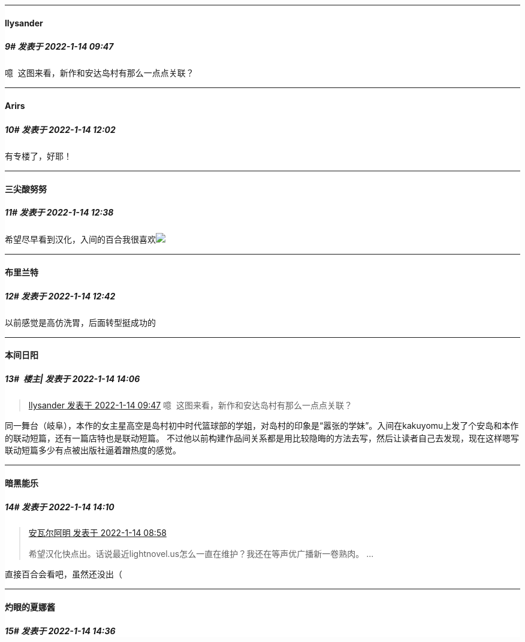 *****

####  llysander  
##### 9#       发表于 2022-1-14 09:47

噫  这图来看，新作和安达岛村有那么一点点关联？

*****

####  Arirs  
##### 10#       发表于 2022-1-14 12:02

有专楼了，好耶！

*****

####  三尖酸努努  
##### 11#       发表于 2022-1-14 12:38

希望尽早看到汉化，入间的百合我很喜欢<img src="https://static.saraba1st.com/image/smiley/face2017/033.png" referrerpolicy="no-referrer">

*****

####  布里兰特  
##### 12#       发表于 2022-1-14 12:42

以前感觉是高仿洗胃，后面转型挺成功的

*****

####  本间日阳  
##### 13#         楼主| 发表于 2022-1-14 14:06

<blockquote><a href="httphttps://bbs.saraba1st.com/2b/forum.php?mod=redirect&amp;goto=findpost&amp;pid=54283010&amp;ptid=2046256" target="_blank">llysander 发表于 2022-1-14 09:47</a>
噫  这图来看，新作和安达岛村有那么一点点关联？</blockquote>
同一舞台（岐阜），本作的女主星高空是岛村初中时代篮球部的学姐，对岛村的印象是“嚣张的学妹”。入间在kakuyomu上发了个安岛和本作的联动短篇，还有一篇店特也是联动短篇。
不过他以前构建作品间关系都是用比较隐晦的方法去写，然后让读者自己去发现，现在这样嗯写联动短篇多少有点被出版社逼着蹭热度的感觉。

*****

####  暗黑能乐  
##### 14#       发表于 2022-1-14 14:10

<blockquote><a href="httphttps://bbs.saraba1st.com/2b/forum.php?mod=redirect&amp;goto=findpost&amp;pid=54282421&amp;ptid=2046256" target="_blank">安瓦尔阿明 发表于 2022-1-14 08:58</a>

希望汉化快点出。话说最近lightnovel.us怎么一直在维护？我还在等声优广播新一卷熟肉。 ...</blockquote>
直接百合会看吧，虽然还没出（

*****

####  灼眼的夏娜酱  
##### 15#       发表于 2022-1-14 14:36

